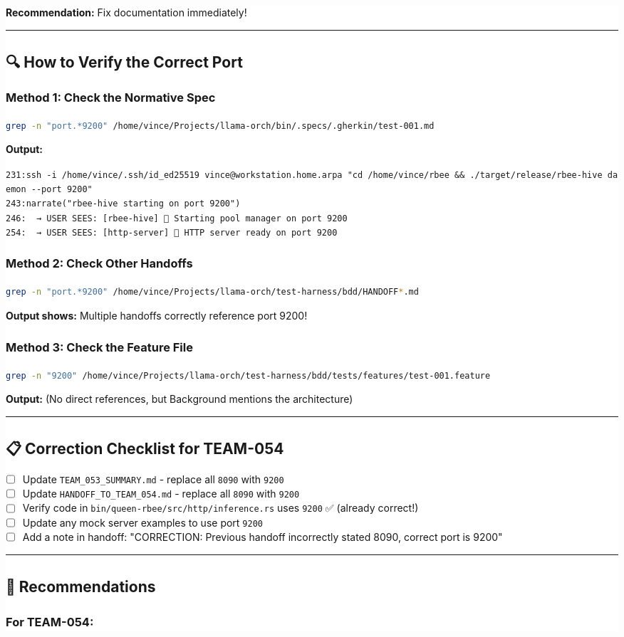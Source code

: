 **Recommendation:** Fix documentation immediately!

---

## 🔍 How to Verify the Correct Port

### Method 1: Check the Normative Spec

```bash
grep -n "port.*9200" /home/vince/Projects/llama-orch/bin/.specs/.gherkin/test-001.md
```

**Output:**
```
231:ssh -i /home/vince/.ssh/id_ed25519 vince@workstation.home.arpa "cd /home/vince/rbee && ./target/release/rbee-hive daemon --port 9200"
243:narrate("rbee-hive starting on port 9200")
246:  → USER SEES: [rbee-hive] 🌅 Starting pool manager on port 9200
254:  → USER SEES: [http-server] 🚀 HTTP server ready on port 9200
```

### Method 2: Check Other Handoffs

```bash
grep -n "port.*9200" /home/vince/Projects/llama-orch/test-harness/bdd/HANDOFF*.md
```

**Output shows:** Multiple handoffs correctly reference port 9200!

### Method 3: Check the Feature File

```bash
grep -n "9200" /home/vince/Projects/llama-orch/test-harness/bdd/tests/features/test-001.feature
```

**Output:** (No direct references, but Background mentions the architecture)

---

## 📋 Correction Checklist for TEAM-054

- [ ] Update `TEAM_053_SUMMARY.md` - replace all `8090` with `9200`
- [ ] Update `HANDOFF_TO_TEAM_054.md` - replace all `8090` with `9200`
- [ ] Verify code in `bin/queen-rbee/src/http/inference.rs` uses `9200` ✅ (already correct!)
- [ ] Update any mock server examples to use port `9200`
- [ ] Add a note in handoff: "CORRECTION: Previous handoff incorrectly stated 8090, correct port is 9200"

---

## 🎯 Recommendations

### For TEAM-054:
